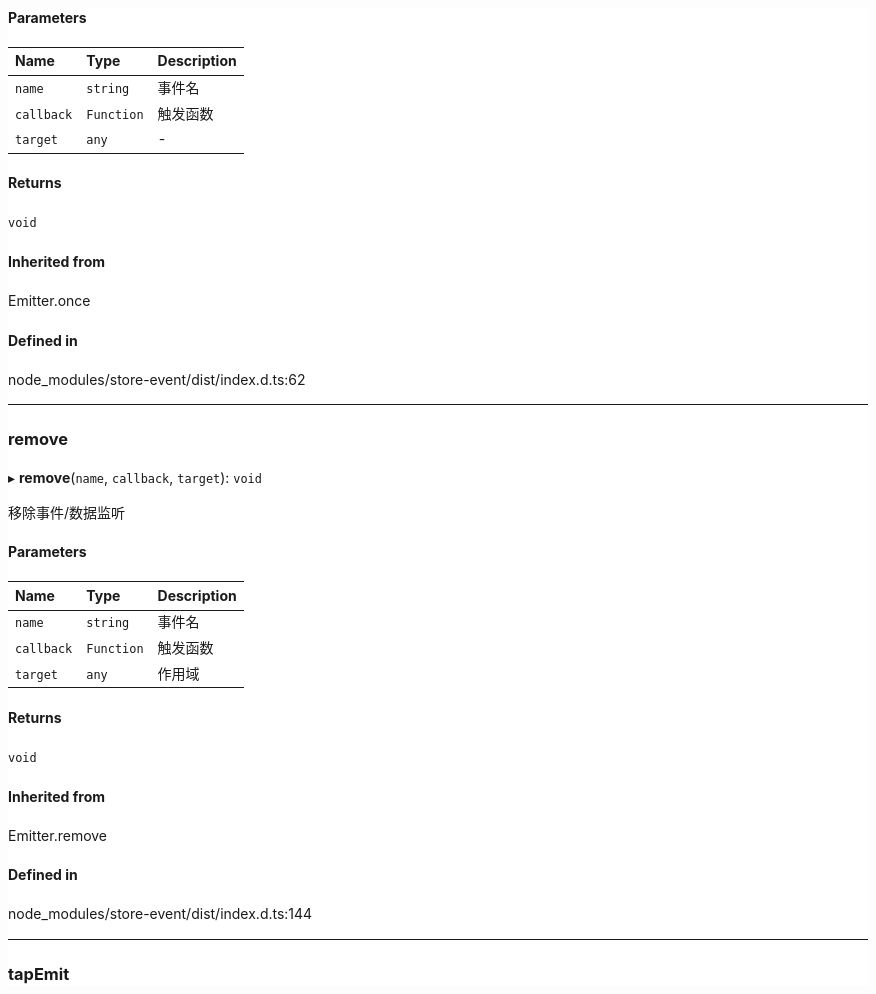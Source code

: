 #### Parameters

| Name | Type | Description |
| :------ | :------ | :------ |
| `name` | `string` | 事件名 |
| `callback` | `Function` | 触发函数 |
| `target` | `any` | - |

#### Returns

`void`

#### Inherited from

Emitter.once

#### Defined in

node_modules/store-event/dist/index.d.ts:62

___

### remove

▸ **remove**(`name`, `callback`, `target`): `void`

移除事件/数据监听

#### Parameters

| Name | Type | Description |
| :------ | :------ | :------ |
| `name` | `string` | 事件名 |
| `callback` | `Function` | 触发函数 |
| `target` | `any` | 作用域 |

#### Returns

`void`

#### Inherited from

Emitter.remove

#### Defined in

node_modules/store-event/dist/index.d.ts:144

___

### tapEmit
